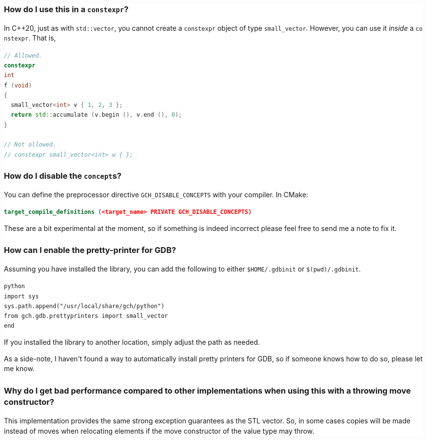 ### How do I use this in a `constexpr`?

In C++20, just as with `std::vector`, you cannot create a `constexpr` object of type
`small_vector`. However, you can use it *inside* a `constexpr`. That is,

```c++
// Allowed.
constexpr 
int 
f (void)
{
  small_vector<int> v { 1, 2, 3 };
  return std::accumulate (v.begin (), v.end (), 0);
}

// Not allowed.
// constexpr small_vector<int> w { };
```

### How do I disable the `concept`s?

You can define the preprocessor directive `GCH_DISABLE_CONCEPTS` with your compiler. In CMake:

```cmake
target_compile_definitions (<target_name> PRIVATE GCH_DISABLE_CONCEPTS)
```

These are a bit experimental at the moment, so if something is indeed incorrect please feel free to send
me a note to fix it.

### How can I enable the pretty-printer for GDB?

Assuming you have installed the library, you can add the following to either `$HOME/.gdbinit` or
`$(pwd)/.gdbinit`.

```gdb
python
import sys
sys.path.append("/usr/local/share/gch/python")
from gch.gdb.prettyprinters import small_vector
end
```

If you installed the library to another location, simply adjust the path as needed.

As a side-note, I haven't found a way to automatically install pretty printers for GDB, so if someone knows how to
do so, please let me know.

### Why do I get bad performance compared to other implementations when using this with a throwing move constructor?

This implementation provides the same strong exception guarantees as the STL vector. So, in some
cases copies will be made instead of moves when relocating elements if the move constructor of the
value type may throw.
